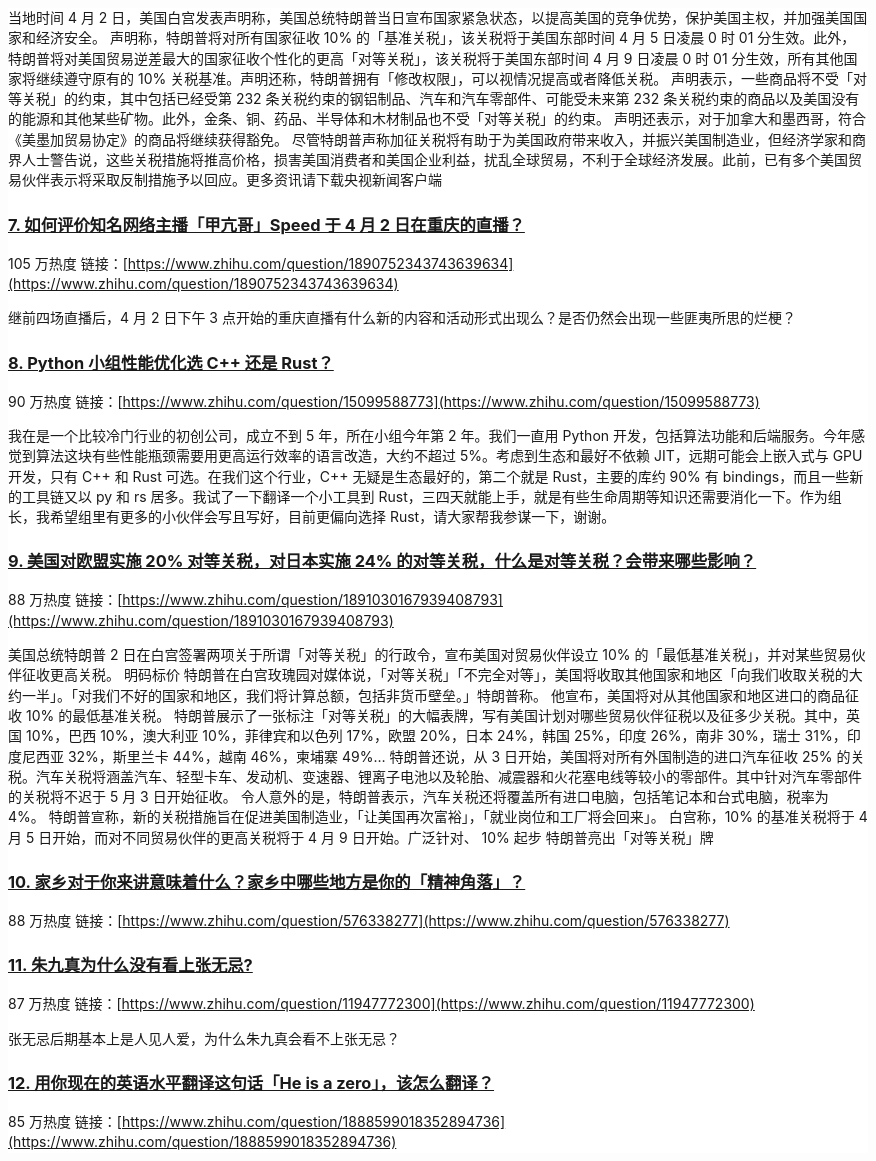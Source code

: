 当地时间 4 月 2 日，美国白宫发表声明称，美国总统特朗普当日宣布国家紧急状态，以提高美国的竞争优势，保护美国主权，并加强美国国家和经济安全。 声明称，特朗普将对所有国家征收 10% 的「基准关税」，该关税将于美国东部时间 4 月 5 日凌晨 0 时 01 分生效。此外，特朗普将对美国贸易逆差最大的国家征收个性化的更高「对等关税」，该关税将于美国东部时间 4 月 9 日凌晨 0 时 01 分生效，所有其他国家将继续遵守原有的 10% 关税基准。声明还称，特朗普拥有「修改权限」，可以视情况提高或者降低关税。 声明表示，一些商品将不受「对等关税」的约束，其中包括已经受第 232 条关税约束的钢铝制品、汽车和汽车零部件、可能受未来第 232 条关税约束的商品以及美国没有的能源和其他某些矿物。此外，金条、铜、药品、半导体和木材制品也不受「对等关税」的约束。 声明还表示，对于加拿大和墨西哥，符合《美墨加贸易协定》的商品将继续获得豁免。 尽管特朗普声称加征关税将有助于为美国政府带来收入，并振兴美国制造业，但经济学家和商界人士警告说，这些关税措施将推高价格，损害美国消费者和美国企业利益，扰乱全球贸易，不利于全球经济发展。此前，已有多个美国贸易伙伴表示将采取反制措施予以回应。更多资讯请下载央视新闻客户端

### [7. 如何评价知名网络主播「甲亢哥」Speed 于 4 月 2 日在重庆的直播？](https://www.zhihu.com/question/1890752343743639634)
105 万热度 链接：[https://www.zhihu.com/question/1890752343743639634](https://www.zhihu.com/question/1890752343743639634)

继前四场直播后，4 月 2 日下午 3 点开始的重庆直播有什么新的内容和活动形式出现么？是否仍然会出现一些匪夷所思的烂梗？

### [8. Python 小组性能优化选 C++ 还是 Rust？](https://www.zhihu.com/question/15099588773)
90 万热度 链接：[https://www.zhihu.com/question/15099588773](https://www.zhihu.com/question/15099588773)

我在是一个比较冷门行业的初创公司，成立不到 5 年，所在小组今年第 2 年。我们一直用 Python 开发，包括算法功能和后端服务。今年感觉到算法这块有些性能瓶颈需要用更高运行效率的语言改造，大约不超过 5%。考虑到生态和最好不依赖 JIT，远期可能会上嵌入式与 GPU 开发，只有 C++ 和 Rust 可选。在我们这个行业，C++ 无疑是生态最好的，第二个就是 Rust，主要的库约 90% 有 bindings，而且一些新的工具链又以 py 和 rs 居多。我试了一下翻译一个小工具到 Rust，三四天就能上手，就是有些生命周期等知识还需要消化一下。作为组长，我希望组里有更多的小伙伴会写且写好，目前更偏向选择 Rust，请大家帮我参谋一下，谢谢。

### [9. 美国对欧盟实施 20% 对等关税，对日本实施 24% 的对等关税，什么是对等关税？会带来哪些影响？](https://www.zhihu.com/question/1891030167939408793)
88 万热度 链接：[https://www.zhihu.com/question/1891030167939408793](https://www.zhihu.com/question/1891030167939408793)

美国总统特朗普 2 日在白宫签署两项关于所谓「对等关税」的行政令，宣布美国对贸易伙伴设立 10% 的「最低基准关税」，并对某些贸易伙伴征收更高关税。 明码标价 特朗普在白宫玫瑰园对媒体说，「对等关税」「不完全对等」，美国将收取其他国家和地区「向我们收取关税的大约一半」。「对我们不好的国家和地区，我们将计算总额，包括非货币壁垒。」特朗普称。 他宣布，美国将对从其他国家和地区进口的商品征收 10% 的最低基准关税。 特朗普展示了一张标注「对等关税」的大幅表牌，写有美国计划对哪些贸易伙伴征税以及征多少关税。其中，英国 10%，巴西 10%，澳大利亚 10%，菲律宾和以色列 17%，欧盟 20%，日本 24%，韩国 25%，印度 26%，南非 30%，瑞士 31%，印度尼西亚 32%，斯里兰卡 44%，越南 46%，柬埔寨 49%… 特朗普还说，从 3 日开始，美国将对所有外国制造的进口汽车征收 25% 的关税。汽车关税将涵盖汽车、轻型卡车、发动机、变速器、锂离子电池以及轮胎、减震器和火花塞电线等较小的零部件。其中针对汽车零部件的关税将不迟于 5 月 3 日开始征收。 令人意外的是，特朗普表示，汽车关税还将覆盖所有进口电脑，包括笔记本和台式电脑，税率为 4%。 特朗普宣称，新的关税措施旨在促进美国制造业，「让美国再次富裕」，「就业岗位和工厂将会回来」。 白宫称，10% 的基准关税将于 4 月 5 日开始，而对不同贸易伙伴的更高关税将于 4 月 9 日开始。广泛针对、 10% 起步 特朗普亮出「对等关税」牌

### [10. 家乡对于你来讲意味着什么？家乡中哪些地方是你的「精神角落」？](https://www.zhihu.com/question/576338277)
88 万热度 链接：[https://www.zhihu.com/question/576338277](https://www.zhihu.com/question/576338277)



### [11. 朱九真为什么没有看上张无忌?](https://www.zhihu.com/question/11947772300)
87 万热度 链接：[https://www.zhihu.com/question/11947772300](https://www.zhihu.com/question/11947772300)

张无忌后期基本上是人见人爱，为什么朱九真会看不上张无忌？

### [12. 用你现在的英语水平翻译这句话「He is a zero」，该怎么翻译？](https://www.zhihu.com/question/1888599018352894736)
85 万热度 链接：[https://www.zhihu.com/question/1888599018352894736](https://www.zhihu.com/question/1888599018352894736)
